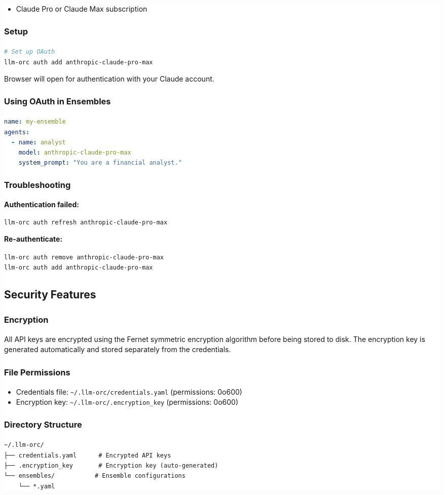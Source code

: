 - Claude Pro or Claude Max subscription

### Setup

```bash
# Set up OAuth
llm-orc auth add anthropic-claude-pro-max
```

Browser will open for authentication with your Claude account.

### Using OAuth in Ensembles

```yaml
name: my-ensemble
agents:
  - name: analyst
    model: anthropic-claude-pro-max
    system_prompt: "You are a financial analyst."
```

### Troubleshooting

**Authentication failed:**
```bash
llm-orc auth refresh anthropic-claude-pro-max
```

**Re-authenticate:**
```bash
llm-orc auth remove anthropic-claude-pro-max
llm-orc auth add anthropic-claude-pro-max
```

## Security Features

### Encryption

All API keys are encrypted using the Fernet symmetric encryption algorithm before being stored to disk. The encryption key is generated automatically and stored separately from the credentials.

### File Permissions

- Credentials file: `~/.llm-orc/credentials.yaml` (permissions: 0o600)
- Encryption key: `~/.llm-orc/.encryption_key` (permissions: 0o600)

### Directory Structure

```
~/.llm-orc/
├── credentials.yaml      # Encrypted API keys
├── .encryption_key       # Encryption key (auto-generated)
└── ensembles/           # Ensemble configurations
    └── *.yaml
```
